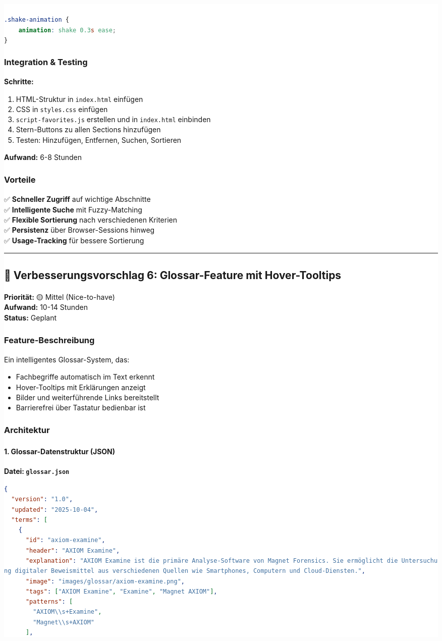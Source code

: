 ```css

.shake-animation {
    animation: shake 0.3s ease;
}
```

### Integration & Testing

**Schritte:**
1. HTML-Struktur in `index.html` einfügen
2. CSS in `styles.css` einfügen
3. `script-favorites.js` erstellen und in `index.html` einbinden
4. Stern-Buttons zu allen Sections hinzufügen
5. Testen: Hinzufügen, Entfernen, Suchen, Sortieren

**Aufwand:** 6-8 Stunden

### Vorteile

✅ **Schneller Zugriff** auf wichtige Abschnitte  
✅ **Intelligente Suche** mit Fuzzy-Matching  
✅ **Flexible Sortierung** nach verschiedenen Kriterien  
✅ **Persistenz** über Browser-Sessions hinweg  
✅ **Usage-Tracking** für bessere Sortierung

---

## 📖 Verbesserungsvorschlag 6: Glossar-Feature mit Hover-Tooltips

**Priorität:** 🟡 Mittel (Nice-to-have)  
**Aufwand:** 10-14 Stunden  
**Status:** Geplant

### Feature-Beschreibung

Ein intelligentes Glossar-System, das:
- Fachbegriffe automatisch im Text erkennt
- Hover-Tooltips mit Erklärungen anzeigt
- Bilder und weiterführende Links bereitstellt
- Barrierefrei über Tastatur bedienbar ist

### Architektur

#### 1. Glossar-Datenstruktur (JSON)

**Datei: `glossar.json`**

```json
{
  "version": "1.0",
  "updated": "2025-10-04",
  "terms": [
    {
      "id": "axiom-examine",
      "header": "AXIOM Examine",
      "explanation": "AXIOM Examine ist die primäre Analyse-Software von Magnet Forensics. Sie ermöglicht die Untersuchung digitaler Beweismittel aus verschiedenen Quellen wie Smartphones, Computern und Cloud-Diensten.",
      "image": "images/glossar/axiom-examine.png",
      "tags": ["AXIOM Examine", "Examine", "Magnet AXIOM"],
      "patterns": [
        "AXIOM\\s+Examine",
        "Magnet\\s+AXIOM"
      ],
```